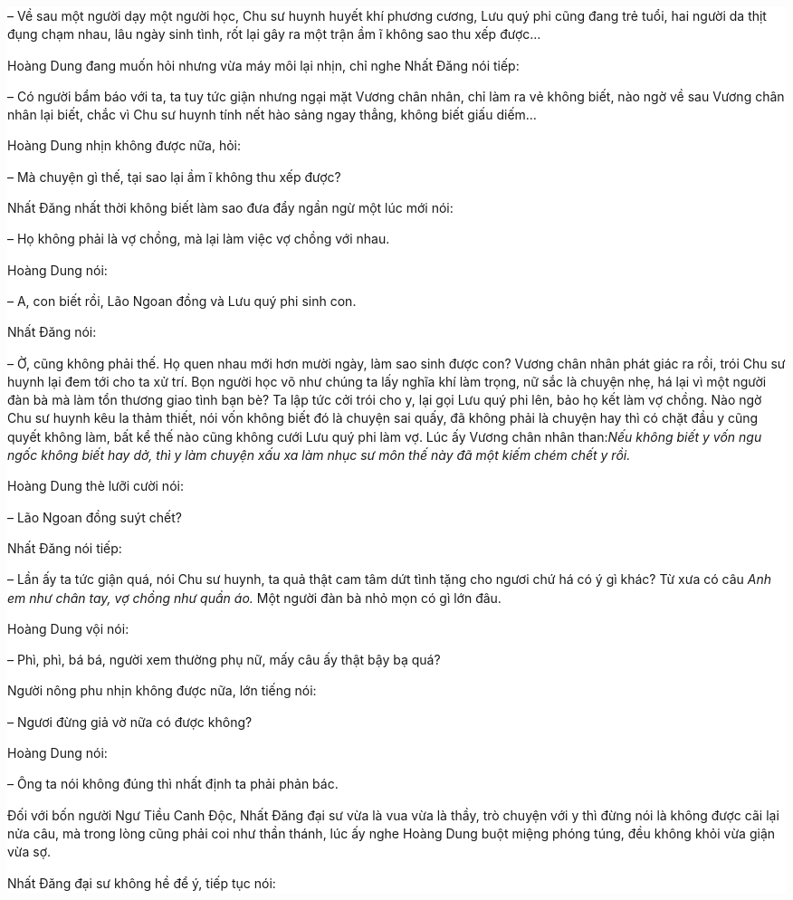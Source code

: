 – Về sau một người dạy một người học, Chu sư huynh huyết khí phương cương, Lưu quý phi cũng đang trẻ tuổi, hai người da thịt đụng chạm nhau, lâu ngày sinh tình, rốt lại gây ra một trận ầm ĩ không sao thu xếp được…

Hoàng Dung đang muốn hỏi nhưng vừa máy môi lại nhịn, chỉ nghe Nhất Đăng nói tiếp:

– Có người bẩm báo với ta, ta tuy tức giận nhưng ngại mặt Vương chân nhân, chỉ làm ra vẻ không biết, nào ngờ về sau Vương chân nhân lại biết, chắc vì Chu sư huynh tính nết hào sảng ngay thẳng, không biết giấu diếm…

Hoàng Dung nhịn không được nữa, hỏi:

– Mà chuyện gì thế, tại sao lại ầm ĩ không thu xếp được?

Nhất Đăng nhất thời không biết làm sao đưa đẩy ngần ngừ một lúc mới nói:

– Họ không phải là vợ chồng, mà lại làm việc vợ chồng với nhau.

Hoàng Dung nói:

– A, con biết rồi, Lão Ngoan đồng và Lưu quý phi sinh con.

Nhất Đăng nói:

– Ờ, cũng không phải thế. Họ quen nhau mới hơn mười ngày, làm sao sinh được con? Vương chân nhân phát giác ra rồi, trói Chu sư huynh lại đem tới cho ta xử trí. Bọn người học võ như chúng ta lấy nghĩa khí làm trọng, nữ sắc là chuyện nhẹ, há lại vì một người đàn bà mà làm tổn thương giao tình bạn bè? Ta lập tức cởi trói cho y, lại gọi Lưu quý phi lên, bảo họ kết làm vợ chồng. Nào ngờ Chu sư huynh kêu la thảm thiết, nói vốn không biết đó là chuyện sai quấy, đã không phải là chuyện hay thì có chặt đầu y cũng quyết không làm, bất kể thế nào cũng không cưới Lưu quý phi làm vợ. Lúc ấy Vương chân nhân than:_Nếu không biết y vốn ngu ngốc không biết hay dở, thì y làm chuyện xấu xa làm nhục sư môn thế này đã một kiếm chém chết y rồi._

Hoàng Dung thè lưỡi cười nói:

– Lão Ngoan đồng suýt chết?

Nhất Đăng nói tiếp:

– Lần ấy ta tức giận quá, nói Chu sư huynh, ta quả thật cam tâm dứt tình tặng cho ngươi chứ há có ý gì khác? Từ xưa có câu _Anh em như chân tay, vợ chồng như quần áo._ Một người đàn bà nhỏ mọn có gì lớn đâu.

Hoàng Dung vội nói:

– Phì, phì, bá bá, người xem thường phụ nữ, mấy câu ấy thật bậy bạ quá?

Người nông phu nhịn không được nữa, lớn tiếng nói:

– Ngươi đừng giả vờ nữa có được không?

Hoàng Dung nói:

– Ông ta nói không đúng thì nhất định ta phải phản bác.

Đối với bốn người Ngư Tiều Canh Độc, Nhất Đăng đại sư vừa là vua vừa là thầy, trò chuyện với y thì đừng nói là không được cãi lại nửa câu, mà trong lòng cũng phải coi như thần thánh, lúc ấy nghe Hoàng Dung buột miệng phóng túng, đều không khỏi vừa giận vừa sợ.

Nhất Đăng đại sư không hề để ý, tiếp tục nói:
